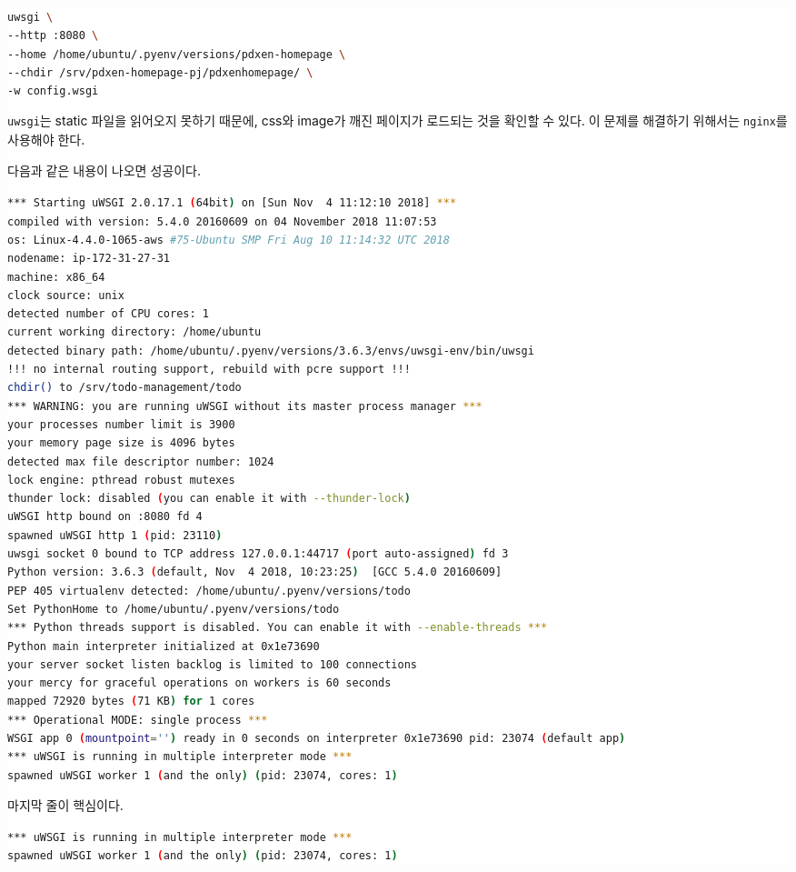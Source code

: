 ```bash
uwsgi \
--http :8080 \
--home /home/ubuntu/.pyenv/versions/pdxen-homepage \
--chdir /srv/pdxen-homepage-pj/pdxenhomepage/ \
-w config.wsgi
```
`uwsgi`는 static 파일을 읽어오지 못하기 때문에, css와 image가 깨진 페이지가 로드되는 것을 확인할 수 있다. 이 문제를 해결하기 위해서는 `nginx`를 사용해야 한다. 

다음과 같은 내용이 나오면 성공이다.

```bash
*** Starting uWSGI 2.0.17.1 (64bit) on [Sun Nov  4 11:12:10 2018] ***
compiled with version: 5.4.0 20160609 on 04 November 2018 11:07:53
os: Linux-4.4.0-1065-aws #75-Ubuntu SMP Fri Aug 10 11:14:32 UTC 2018
nodename: ip-172-31-27-31
machine: x86_64
clock source: unix
detected number of CPU cores: 1
current working directory: /home/ubuntu
detected binary path: /home/ubuntu/.pyenv/versions/3.6.3/envs/uwsgi-env/bin/uwsgi
!!! no internal routing support, rebuild with pcre support !!!
chdir() to /srv/todo-management/todo
*** WARNING: you are running uWSGI without its master process manager ***
your processes number limit is 3900
your memory page size is 4096 bytes
detected max file descriptor number: 1024
lock engine: pthread robust mutexes
thunder lock: disabled (you can enable it with --thunder-lock)
uWSGI http bound on :8080 fd 4
spawned uWSGI http 1 (pid: 23110)
uwsgi socket 0 bound to TCP address 127.0.0.1:44717 (port auto-assigned) fd 3
Python version: 3.6.3 (default, Nov  4 2018, 10:23:25)  [GCC 5.4.0 20160609]
PEP 405 virtualenv detected: /home/ubuntu/.pyenv/versions/todo
Set PythonHome to /home/ubuntu/.pyenv/versions/todo
*** Python threads support is disabled. You can enable it with --enable-threads ***
Python main interpreter initialized at 0x1e73690
your server socket listen backlog is limited to 100 connections
your mercy for graceful operations on workers is 60 seconds
mapped 72920 bytes (71 KB) for 1 cores
*** Operational MODE: single process ***
WSGI app 0 (mountpoint='') ready in 0 seconds on interpreter 0x1e73690 pid: 23074 (default app)
*** uWSGI is running in multiple interpreter mode ***
spawned uWSGI worker 1 (and the only) (pid: 23074, cores: 1)
```
마지막 줄이 핵심이다. 

```bash
*** uWSGI is running in multiple interpreter mode ***
spawned uWSGI worker 1 (and the only) (pid: 23074, cores: 1)
```



